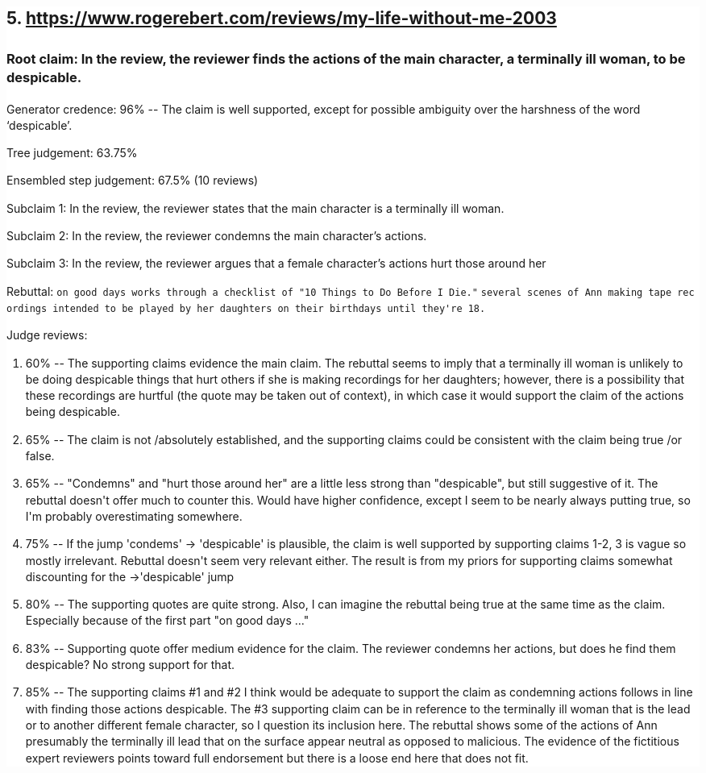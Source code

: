 

## 5. https://www.rogerebert.com/reviews/my-life-without-me-2003

### Root claim: In the review, the reviewer finds the actions of the main character, a terminally ill woman, to be despicable.

Generator credence: 96% -- The claim is well supported, except for possible ambiguity over the harshness of the word ‘despicable’.

Tree judgement: 63.75%

Ensembled step judgement: 67.5% (10 reviews)

Subclaim 1: In the review, the reviewer states that the main character is a terminally ill woman.

Subclaim 2: In the review, the reviewer condemns the main character’s actions.

Subclaim 3: In the review, the reviewer argues that a female character’s actions hurt those around her

Rebuttal: `on good days works through a checklist of "10 Things to Do Before I Die."` ` several scenes of Ann making tape recordings intended to be played by her daughters on their birthdays until they're 18. `

Judge reviews:
1. 60% -- The supporting claims evidence the main claim. The rebuttal seems to imply that a terminally ill woman is unlikely to be doing despicable things that hurt others if she is making recordings for her daughters; however, there is a possibility that these recordings are hurtful (the quote may be taken out of context), in which case it would support the claim of the actions being despicable. 

2. 65% -- The claim is not /absolutely established, and the supporting claims could be consistent with the claim being true /or false.

3. 65% -- "Condemns" and "hurt those around her" are a little less strong than "despicable", but still suggestive of it. The rebuttal doesn't offer much to counter this. Would have higher confidence, except I seem to be nearly always putting true, so I'm probably overestimating somewhere.  

4. 75% -- If the jump 'condems' -> 'despicable' is plausible, the claim is well supported by supporting claims 1-2, 3 is vague so mostly irrelevant. Rebuttal doesn't seem very relevant either. The result is from my priors for supporting claims somewhat discounting for the ->'despicable' jump

5. 80% -- The supporting quotes are quite strong. Also, I can imagine the rebuttal being true at the same time as the claim. Especially because of the first part "on good days ..."

6. 83% -- Supporting quote offer medium evidence for the claim. The reviewer condemns her actions, but does he find them despicable? No strong support for that.

7. 85% -- The supporting claims #1 and #2 I think would be adequate to support the claim as condemning actions follows in line with finding those actions despicable. The #3 supporting claim can be in reference to the terminally ill woman that is the lead or to another different female character, so I question its inclusion here. The rebuttal shows some of the actions of Ann presumably the terminally ill lead that on the surface appear neutral as opposed to malicious.  The evidence of the fictitious expert reviewers points toward full endorsement but there is a loose end here that does not fit.  
